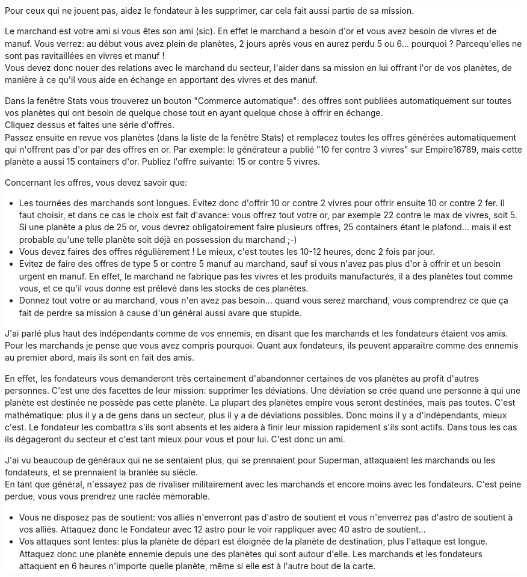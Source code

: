   Pour ceux qui ne jouent pas, aidez le fondateur &agrave; les supprimer, car cela fait aussi partie de sa mission.</p>
<p>Le marchand est votre ami si vous &ecirc;tes son ami (sic). En effet le marchand a besoin d'or et vous avez besoin de vivres et de manuf. Vous verrez: au d&eacute;but vous avez plein de plan&egrave;tes, 2 jours apr&egrave;s vous en aurez perdu 5 ou 6... pourquoi ? Parcequ'elles ne sont pas ravitaill&eacute;es en vivres et manuf !<br />
  Vous devez donc nouer des relations avec le marchand du secteur, l'aider dans sa mission en lui offrant l'or de vos plan&egrave;tes, de mani&egrave;re &agrave; ce qu'il vous aide en &eacute;change en apportant des vivres et des manuf.</p>
<p>Dans la fen&ecirc;tre Stats vous trouverez un bouton &quot;Commerce automatique&quot;: des offres sont publi&eacute;es automatiquement sur toutes vos plan&egrave;tes qui ont besoin de quelque chose tout en ayant quelque chose &agrave; offrir en &eacute;change.<br />
  Cliquez dessus et faites une s&eacute;rie d'offres.<br />
  Passez ensuite en revue vos plan&egrave;tes (dans la liste de la fen&ecirc;tre Stats) et remplacez toutes les offres g&eacute;n&eacute;r&eacute;es automatiquement qui n'offrent pas d'or par des offres en or. Par exemple: le g&eacute;n&eacute;rateur a publi&eacute; &quot;10 fer contre 3 vivres&quot; sur Empire16789, mais cette plan&egrave;te a aussi 15 containers d'or. Publiez l'offre suivante: 15 or contre 5 vivres. </p>
<p>Concernant les offres, vous devez savoir que:</p>
<ul>
<li>Les tourn&eacute;es des marchands sont longues. Evitez donc d'offrir 10 or contre 2 vivres pour offrir ensuite 10 or contre 2 fer. Il faut choisir, et dans ce cas le choix est fait d'avance: vous offrez tout votre or, par exemple 22 contre le max de vivres, soit 5. Si une plan&egrave;te a plus de 25 or, vous devrez obligatoirement faire plusieurs offres, 25 containers &eacute;tant le plafond... mais il est probable qu'une telle plan&egrave;te soit d&eacute;j&agrave; en possession du marchand ;-)</li>
<li>Vous devez faires des offres r&eacute;guli&egrave;rement ! Le mieux, c'est toutes les 10-12 heures, donc 2 fois par jour.</li>
<li>Evitez de faire des offres de type 5 or contre 5 manuf au marchand, sauf si vous n'avez pas plus d'or &agrave; offrir et un besoin urgent en manuf. En effet, le marchand ne fabrique pas les vivres et les produits manufactur&eacute;s, il a des plan&egrave;tes tout comme vous, et ce qu'il vous donne est pr&eacute;lev&eacute; dans les stocks de ces plan&egrave;tes.</li>
<li>Donnez tout votre or au marchand, vous n'en avez pas besoin... quand vous serez marchand, vous comprendrez ce que &ccedil;a fait de perdre sa mission &agrave; cause d'un g&eacute;n&eacute;ral aussi avare que stupide. </li>
</ul>
<p>J'ai parl&eacute; plus haut des ind&eacute;pendants comme de vos ennemis, en disant que les marchands et les fondateurs &eacute;taient vos amis. Pour les marchands je pense que vous avez compris pourquoi. Quant aux fondateurs, ils peuvent apparaitre comme des ennemis au premier abord, mais ils sont en fait des amis.</p>
<p>En effet, les fondateurs vous demanderont tr&egrave;s certainement d'abandonner certaines de vos plan&egrave;tes au profit d'autres personnes. C'est une des facettes de leur mission: supprimer les d&eacute;viations. Une d&eacute;viation se cr&eacute;e quand une personne &agrave; qui une plan&egrave;te est destin&eacute;e ne poss&egrave;de pas cette plan&egrave;te. La plupart des plan&egrave;tes empire vous seront destin&eacute;es, mais pas toutes. C'est math&eacute;matique: plus il y a de gens dans un secteur, plus il y a de d&eacute;viations possibles. Donc moins il y a d'ind&eacute;pendants, mieux c'est. Le fondateur les combattra s'ils sont absents et les aidera &agrave; finir leur mission rapidement s'ils sont actifs. Dans tous les cas ils d&eacute;gageront du secteur et c'est tant mieux pour vous et pour lui. C'est donc un ami.</p>
<p>J'ai vu beaucoup de g&eacute;n&eacute;raux qui ne se sentaient plus, qui se prennaient pour Superman, attaquaient les marchands ou les fondateurs, et se prennaient la branl&eacute;e su si&egrave;cle.<br />
  En tant que g&eacute;n&eacute;ral, n'essayez pas de rivaliser militairement avec les marchands et encore moins avec les fondateurs. C'est peine perdue, vous vous prendrez une racl&eacute;e m&eacute;morable.</p>
<ul>
<li>Vous ne disposez pas de soutient: vos alli&eacute;s n'enverront pas d'astro de soutient et vous n'enverrez pas d'astro de soutient &agrave; vos alli&eacute;s. Attaquez donc le Fondateur avec 12 astro pour le voir rappliquer avec 40 astro de soutient...</li>
<li>Vos attaques sont lentes: plus la plan&egrave;te de d&eacute;part est &eacute;loign&eacute;e de la plan&egrave;te de destination, plus l'attaque est longue. Attaquez donc une plan&egrave;te ennemie depuis une des plan&egrave;tes qui sont autour d'elle. Les marchands et les fondateurs attaquent en 6 heures n'importe quelle plan&egrave;te, m&ecirc;me si elle est &agrave; l'autre bout de la carte.</li>